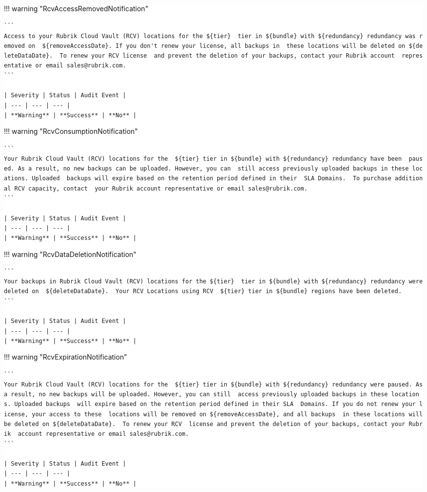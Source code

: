 !!! warning "RcvAccessRemovedNotification"

    ```
    Access to your Rubrik Cloud Vault (RCV) locations for the ${tier}  tier in ${bundle} with ${redundancy} redundancy was removed on  ${removeAccessDate}. If you don't renew your license, all backups in  these locations will be deleted on ${deleteDataDate}.  To renew your RCV license  and prevent the deletion of your backups, contact your Rubrik account  representative or email sales@rubrik.com.
    ```

    | Severity | Status | Audit Event |
    | --- | --- | --- |
    | **Warning** | **Success** | **No** |

!!! warning "RcvConsumptionNotification"

    ```
    Your Rubrik Cloud Vault (RCV) locations for the  ${tier} tier in ${bundle} with ${redundancy} redundancy have been  paused. As a result, no new backups can be uploaded. However, you can  still access previously uploaded backups in these locations. Uploaded  backups will expire based on the retention period defined in their  SLA Domains.  To purchase additional RCV capacity, contact  your Rubrik account representative or email sales@rubrik.com.
    ```

    | Severity | Status | Audit Event |
    | --- | --- | --- |
    | **Warning** | **Success** | **No** |

!!! warning "RcvDataDeletionNotification"

    ```
    Your backups in Rubrik Cloud Vault (RCV) locations for the ${tier}  tier in ${bundle} with ${redundancy} redundancy were deleted on  ${deleteDataDate}.  Your RCV Locations using RCV  ${tier} tier in ${bundle} regions have been deleted.
    ```

    | Severity | Status | Audit Event |
    | --- | --- | --- |
    | **Warning** | **Success** | **No** |

!!! warning "RcvExpirationNotification"

    ```
    Your Rubrik Cloud Vault (RCV) locations for the  ${tier} tier in ${bundle} with ${redundancy} redundancy were paused. As  a result, no new backups will be uploaded. However, you can still  access previously uploaded backups in these locations. Uploaded backups  will expire based on the retention period defined in their SLA  Domains. If you do not renew your license, your access to these  locations will be removed on ${removeAccessDate}, and all backups  in these locations will be deleted on ${deleteDataDate}.  To renew your RCV  license and prevent the deletion of your backups, contact your Rubrik  account representative or email sales@rubrik.com.
    ```

    | Severity | Status | Audit Event |
    | --- | --- | --- |
    | **Warning** | **Success** | **No** |
